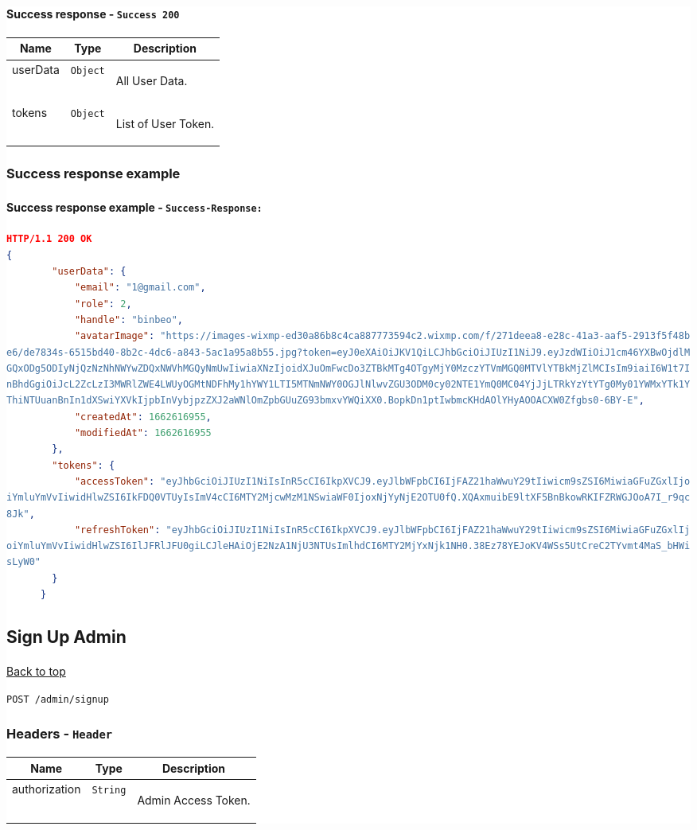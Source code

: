 #### Success response - `Success 200`

| Name     | Type       | Description                           |
|----------|------------|---------------------------------------|
| userData | `Object` | <p>All User Data.</p> |
| tokens | `Object` | <p>List of User Token.</p> |

### Success response example

#### Success response example - `Success-Response:`

```json
HTTP/1.1 200 OK
{
        "userData": {
            "email": "1@gmail.com",
            "role": 2,
            "handle": "binbeo",
            "avatarImage": "https://images-wixmp-ed30a86b8c4ca887773594c2.wixmp.com/f/271deea8-e28c-41a3-aaf5-2913f5f48be6/de7834s-6515bd40-8b2c-4dc6-a843-5ac1a95a8b55.jpg?token=eyJ0eXAiOiJKV1QiLCJhbGciOiJIUzI1NiJ9.eyJzdWIiOiJ1cm46YXBwOjdlMGQxODg5ODIyNjQzNzNhNWYwZDQxNWVhMGQyNmUwIiwiaXNzIjoidXJuOmFwcDo3ZTBkMTg4OTgyMjY0MzczYTVmMGQ0MTVlYTBkMjZlMCIsIm9iaiI6W1t7InBhdGgiOiJcL2ZcLzI3MWRlZWE4LWUyOGMtNDFhMy1hYWY1LTI5MTNmNWY0OGJlNlwvZGU3ODM0cy02NTE1YmQ0MC04YjJjLTRkYzYtYTg0My01YWMxYTk1YThiNTUuanBnIn1dXSwiYXVkIjpbInVybjpzZXJ2aWNlOmZpbGUuZG93bmxvYWQiXX0.BopkDn1ptIwbmcKHdAOlYHyAOOACXW0Zfgbs0-6BY-E",
            "createdAt": 1662616955,
            "modifiedAt": 1662616955
        },
        "tokens": {
            "accessToken": "eyJhbGciOiJIUzI1NiIsInR5cCI6IkpXVCJ9.eyJlbWFpbCI6IjFAZ21haWwuY29tIiwicm9sZSI6MiwiaGFuZGxlIjoiYmluYmVvIiwidHlwZSI6IkFDQ0VTUyIsImV4cCI6MTY2MjcwMzM1NSwiaWF0IjoxNjYyNjE2OTU0fQ.XQAxmuibE9ltXF5BnBkowRKIFZRWGJOoA7I_r9qc8Jk",
            "refreshToken": "eyJhbGciOiJIUzI1NiIsInR5cCI6IkpXVCJ9.eyJlbWFpbCI6IjFAZ21haWwuY29tIiwicm9sZSI6MiwiaGFuZGxlIjoiYmluYmVvIiwidHlwZSI6IlJFRlJFU0giLCJleHAiOjE2NzA1NjU3NTUsImlhdCI6MTY2MjYxNjk1NH0.38Ez78YEJoKV4WSs5UtCreC2TYvmt4MaS_bHWisLyW0"
        }
      }
```

## <a name='Sign-Up-Admin'></a> Sign Up Admin
[Back to top](#top)

```
POST /admin/signup
```

### Headers - `Header`

| Name    | Type      | Description                          |
|---------|-----------|--------------------------------------|
| authorization | `String` | <p>Admin Access Token.</p> |
